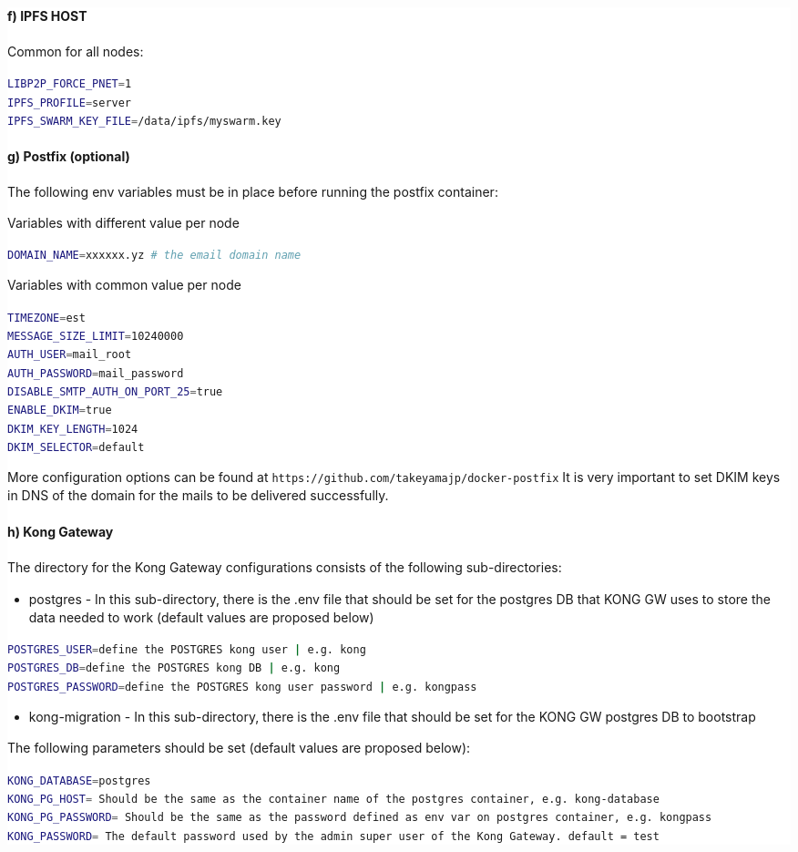 #### **f) IPFS HOST** 

Common for all nodes:
```sh
LIBP2P_FORCE_PNET=1
IPFS_PROFILE=server
IPFS_SWARM_KEY_FILE=/data/ipfs/myswarm.key
```

#### **g) Postfix (optional)** 
The following env variables must be in place before running the postfix container:

Variables with different value per node
```sh
DOMAIN_NAME=xxxxxx.yz # the email domain name
```

Variables with common value per node
```sh
TIMEZONE=est 
MESSAGE_SIZE_LIMIT=10240000 
AUTH_USER=mail_root
AUTH_PASSWORD=mail_password
DISABLE_SMTP_AUTH_ON_PORT_25=true
ENABLE_DKIM=true
DKIM_KEY_LENGTH=1024
DKIM_SELECTOR=default
```
More configuration options can be found at `https://github.com/takeyamajp/docker-postfix`
It is very important to set DKIM keys in DNS of the domain for the mails to be delivered successfully.

#### **h) Kong Gateway**

The directory for the Kong Gateway configurations consists of the following sub-directories:

- postgres - In this sub-directory, there is the .env file that should be set for the postgres DB that KONG GW uses
  to store the data needed to work (default values are proposed below)

```sh
POSTGRES_USER=define the POSTGRES kong user | e.g. kong
POSTGRES_DB=define the POSTGRES kong DB | e.g. kong
POSTGRES_PASSWORD=define the POSTGRES kong user password | e.g. kongpass
```

- kong-migration - In this sub-directory, there is the .env file that should be set for the KONG GW postgres DB to
  bootstrap

The following parameters should be set (default values are proposed below):

```sh
KONG_DATABASE=postgres
KONG_PG_HOST= Should be the same as the container name of the postgres container, e.g. kong-database
KONG_PG_PASSWORD= Should be the same as the password defined as env var on postgres container, e.g. kongpass
KONG_PASSWORD= The default password used by the admin super user of the Kong Gateway. default = test
```
